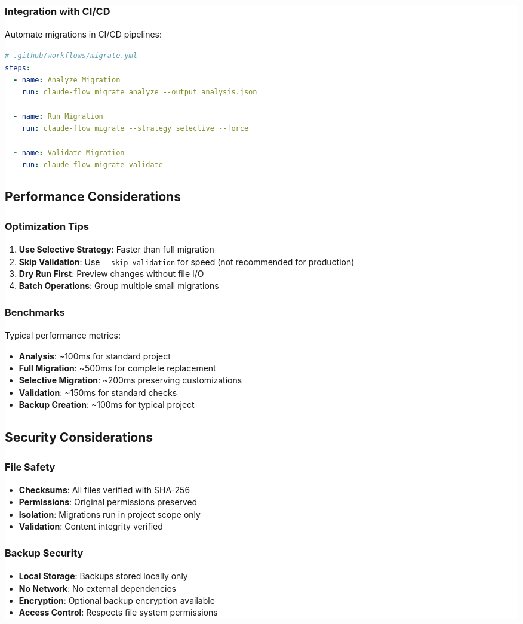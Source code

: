 ### Integration with CI/CD

Automate migrations in CI/CD pipelines:

```yaml
# .github/workflows/migrate.yml
steps:
  - name: Analyze Migration
    run: claude-flow migrate analyze --output analysis.json

  - name: Run Migration
    run: claude-flow migrate --strategy selective --force

  - name: Validate Migration
    run: claude-flow migrate validate
```

## Performance Considerations

### Optimization Tips

1. **Use Selective Strategy**: Faster than full migration
2. **Skip Validation**: Use `--skip-validation` for speed (not recommended for production)
3. **Dry Run First**: Preview changes without file I/O
4. **Batch Operations**: Group multiple small migrations

### Benchmarks

Typical performance metrics:

- **Analysis**: ~100ms for standard project
- **Full Migration**: ~500ms for complete replacement
- **Selective Migration**: ~200ms preserving customizations
- **Validation**: ~150ms for standard checks
- **Backup Creation**: ~100ms for typical project

## Security Considerations

### File Safety

- **Checksums**: All files verified with SHA-256
- **Permissions**: Original permissions preserved
- **Isolation**: Migrations run in project scope only
- **Validation**: Content integrity verified

### Backup Security

- **Local Storage**: Backups stored locally only
- **No Network**: No external dependencies
- **Encryption**: Optional backup encryption available
- **Access Control**: Respects file system permissions

